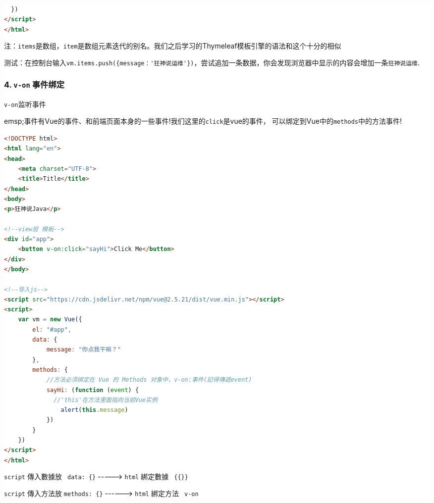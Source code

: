 ```html
  })
</script>
</html>
```

注：`items`是数组，`item`是数组元素迭代的别名。我们之后学习的Thymeleaf模板引擎的语法和这个十分的相似

测试：在控制台输入`vm.items.push({message：'狂神说运维'})`，尝试追加一条数据，你会发现浏览器中显示的内容会增加一条`狂神说运维`.

### 4. `v-on` 事件绑定

`v-on`监听事件

emsp;事件有Vue的事件、和前端页面本身的一些事件!我们这里的`click`是vue的事件， 可以绑定到Vue中的`methods`中的方法事件!

```html
<!DOCTYPE html>
<html lang="en">
<head>
    <meta charset="UTF-8">
    <title>Title</title>
</head>
<body>
<p>狂神说Java</p>

<!--view层 模板-->
<div id="app">
    <button v-on:click="sayHi">Click Me</button>
</div>
</body>

<!--导入js-->
<script src="https://cdn.jsdelivr.net/npm/vue@2.5.21/dist/vue.min.js"></script>
<script>
    var vm = new Vue({
        el: "#app",
        data: {
            message: "你点我干嘛？"
        },
        methods: {
            //方法必须绑定在 Vue 的 Methods 对象中，v-on:事件(記得傳遞event)
            sayHi: (function (event) {
              //'this'在方法里面指向当前Vue实例
                alert(this.message)
            })
        }
    })
</script>
</html>
```

`script` 傳入數據放    ` data: {}`    ----->     `html` 綁定數據 ` {{}}`

`script` 傳入方法放	`methods: {}`	------>   `html`  綁定方法 ` v-on`

